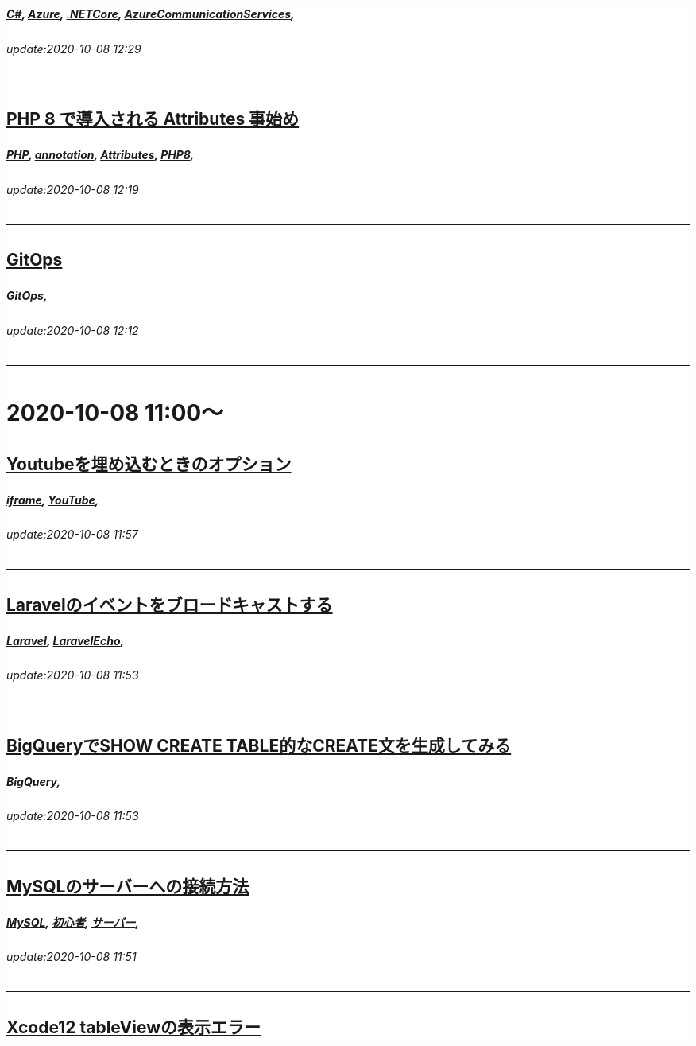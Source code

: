 ##### [C#](https://qiita.com/tags/C#), [Azure](https://qiita.com/tags/Azure), [.NETCore](https://qiita.com/tags/.NETCore), [AzureCommunicationServices](https://qiita.com/tags/AzureCommunicationServices), 
###### update:2020-10-08 12:29
---
## [PHP 8 で導入される Attributes 事始め](https://qiita.com/il-m-yamagishi/items/73fc75fb42879d1353d8)
##### [PHP](https://qiita.com/tags/PHP), [annotation](https://qiita.com/tags/annotation), [Attributes](https://qiita.com/tags/Attributes), [PHP8](https://qiita.com/tags/PHP8), 
###### update:2020-10-08 12:19
---
## [GitOps](https://qiita.com/Hakata2002/items/d9885e554edf948e65a0)
##### [GitOps](https://qiita.com/tags/GitOps), 
###### update:2020-10-08 12:12
---




# 2020-10-08 11:00～
## [Youtubeを埋め込むときのオプション](https://qiita.com/kohboh/items/1ac0b11d34b5fbcb8703)
##### [iframe](https://qiita.com/tags/iframe), [YouTube](https://qiita.com/tags/YouTube), 
###### update:2020-10-08 11:57
---
## [Laravelのイベントをブロードキャストする](https://qiita.com/uguisu_an/items/a1f74a2f5ade6e5f5451)
##### [Laravel](https://qiita.com/tags/Laravel), [LaravelEcho](https://qiita.com/tags/LaravelEcho), 
###### update:2020-10-08 11:53
---
## [BigQueryでSHOW CREATE TABLE的なCREATE文を生成してみる](https://qiita.com/shase428q/items/8fe379b36efd3f5f4833)
##### [BigQuery](https://qiita.com/tags/BigQuery), 
###### update:2020-10-08 11:53
---
## [MySQLのサーバーへの接続方法](https://qiita.com/momofukuht/items/bdc2a4876b26b0f0aae9)
##### [MySQL](https://qiita.com/tags/MySQL), [初心者](https://qiita.com/tags/初心者), [サーバー](https://qiita.com/tags/サーバー), 
###### update:2020-10-08 11:51
---
## [Xcode12 tableViewの表示エラー](https://qiita.com/sowtara/items/10072ba08c19b97d51b6)